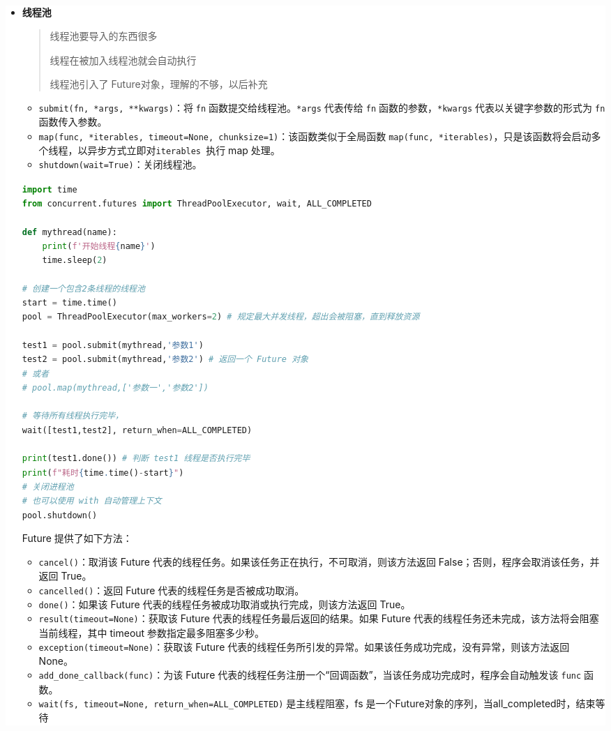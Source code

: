    - **线程池**

     > 线程池要导入的东西很多
     >
     >  线程在被加入线程池就会自动执行
     >
     > 线程池引入了 Future对象，理解的不够，以后补充

     - `submit(fn, *args, **kwargs)`：将 `fn` 函数提交给线程池。`*args` 代表传给 `fn` 函数的参数，`*kwargs` 代表以关键字参数的形式为 `fn` 函数传入参数。
     - `map(func, *iterables, timeout=None, chunksize=1)`：该函数类似于全局函数 `map(func, *iterables)`，只是该函数将会启动多个线程，以异步方式立即对`iterables `执行 map 处理。
     - `shutdown(wait=True)`：关闭线程池。

     ```python
     import time
     from concurrent.futures import ThreadPoolExecutor, wait, ALL_COMPLETED
     
     def mythread(name):
         print(f'开始线程{name}')
         time.sleep(2)
     
     # 创建一个包含2条线程的线程池
     start = time.time()
     pool = ThreadPoolExecutor(max_workers=2) # 规定最大并发线程，超出会被阻塞，直到释放资源
     
     test1 = pool.submit(mythread,'参数1')
     test2 = pool.submit(mythread,'参数2') # 返回一个 Future 对象
     # 或者
     # pool.map(mythread,['参数一','参数2'])
     
     # 等待所有线程执行完毕，
     wait([test1,test2], return_when=ALL_COMPLETED)
     
     print(test1.done()) # 判断 test1 线程是否执行完毕
     print(f"耗时{time.time()-start}")
     # 关闭进程池
     # 也可以使用 with 自动管理上下文
     pool.shutdown() 
     ```

     Future 提供了如下方法：

     - `cancel()`：取消该 Future 代表的线程任务。如果该任务正在执行，不可取消，则该方法返回 False；否则，程序会取消该任务，并返回 True。
     - `cancelled()`：返回 Future 代表的线程任务是否被成功取消。
     - `done()`：如果该 Future 代表的线程任务被成功取消或执行完成，则该方法返回 True。
     - `result(timeout=None)`：获取该 Future 代表的线程任务最后返回的结果。如果 Future 代表的线程任务还未完成，该方法将会阻塞当前线程，其中 timeout 参数指定最多阻塞多少秒。
     - `exception(timeout=None)`：获取该 Future 代表的线程任务所引发的异常。如果该任务成功完成，没有异常，则该方法返回 None。
     - `add_done_callback(func)`：为该 Future 代表的线程任务注册一个“回调函数”，当该任务成功完成时，程序会自动触发该 `func` 函数。
     - `wait(fs, timeout=None, return_when=ALL_COMPLETED)` 是主线程阻塞，fs 是一个Future对象的序列，当all_completed时，结束等待
     
